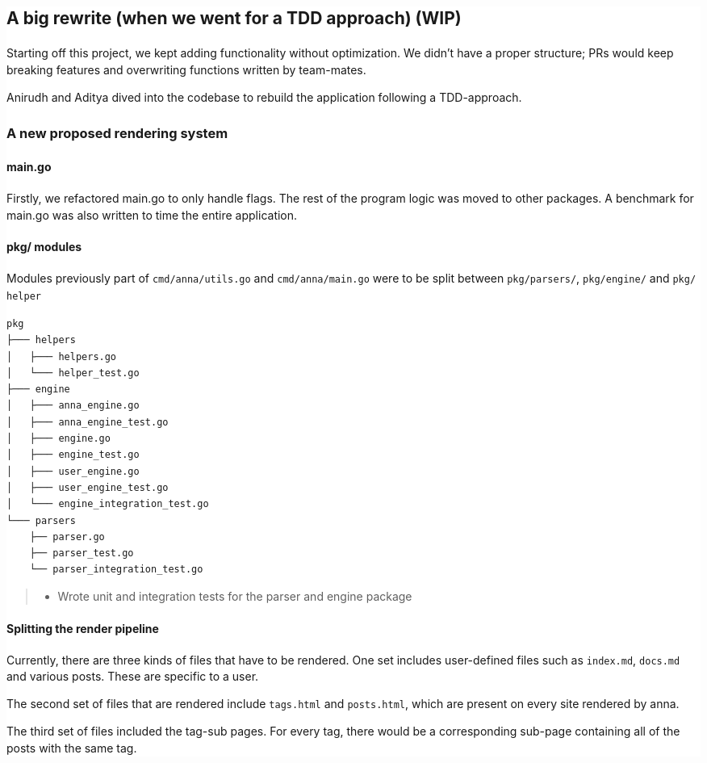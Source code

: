 
## A big rewrite (when we went for a TDD approach) (WIP)

Starting off this project, we kept adding functionality without optimization.
We didn’t have a proper structure; PRs would keep breaking features and overwriting functions written by team-mates.

Anirudh and Aditya dived into the codebase to rebuild the application following a TDD-approach.

### A new proposed rendering system

#### main.go

Firstly, we refactored main.go to only handle flags.
The rest of the program logic was moved to other packages.
A benchmark for main.go was also written to time the entire application.

#### pkg/ modules

Modules previously part of `cmd/anna/utils.go` and `cmd/anna/main.go` were to be split between `pkg/parsers/`, `pkg/engine/` and `pkg/helper`

```text
pkg
├─── helpers
│   ├─── helpers.go
│   └─── helper_test.go
├─── engine
│   ├─── anna_engine.go
│   ├─── anna_engine_test.go
│   ├─── engine.go
│   ├─── engine_test.go
│   ├─── user_engine.go
│   ├─── user_engine_test.go
│   └─── engine_integration_test.go
└─── parsers
	├── parser.go
	├── parser_test.go
	└── parser_integration_test.go
```

> - Wrote unit and integration tests for the parser and engine package

#### Splitting the render pipeline

Currently, there are three kinds of files that have to be rendered.
One set includes user-defined files such as `index.md`, `docs.md` and various posts. These are specific to a user.

The second set of files that are rendered include `tags.html` and `posts.html`, which are present on every site rendered by anna.

The third set of files included the tag-sub pages.
For every tag, there would be a corresponding sub-page containing all of the posts with the same tag.
